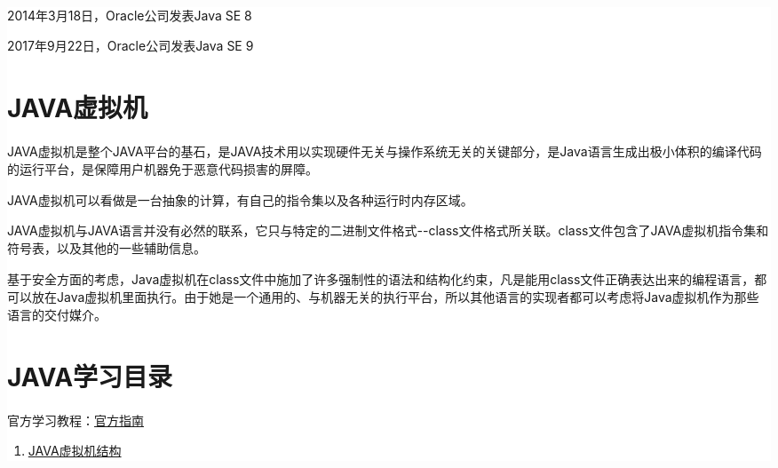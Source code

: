 2014年3月18日，Oracle公司发表Java SE 8

2017年9月22日，Oracle公司发表Java SE 9

# JAVA虚拟机

JAVA虚拟机是整个JAVA平台的基石，是JAVA技术用以实现硬件无关与操作系统无关的关键部分，是Java语言生成出极小体积的编译代码的运行平台，是保障用户机器免于恶意代码损害的屏障。

JAVA虚拟机可以看做是一台抽象的计算，有自己的指令集以及各种运行时内存区域。

JAVA虚拟机与JAVA语言并没有必然的联系，它只与特定的二进制文件格式--class文件格式所关联。class文件包含了JAVA虚拟机指令集和符号表，以及其他的一些辅助信息。

基于安全方面的考虑，Java虚拟机在class文件中施加了许多强制性的语法和结构化约束，凡是能用class文件正确表达出来的编程语言，都可以放在Java虚拟机里面执行。由于她是一个通用的、与机器无关的执行平台，所以其他语言的实现者都可以考虑将Java虚拟机作为那些语言的交付媒介。


# JAVA学习目录

官方学习教程：[官方指南](http://docs.oracle.com/javase/specs/)

1. [JAVA虚拟机结构](http://zhujunwang.cn/2017/10/11/The-Structure-of-the-Java-Virtual-Machine/)
